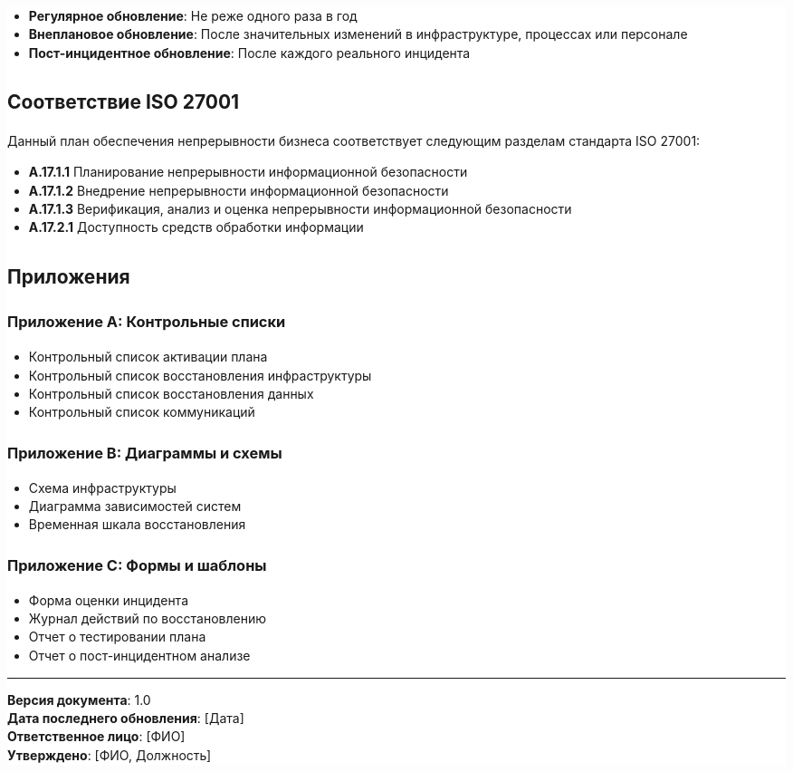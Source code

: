 - **Регулярное обновление**: Не реже одного раза в год
- **Внеплановое обновление**: После значительных изменений в инфраструктуре, процессах или персонале
- **Пост-инцидентное обновление**: После каждого реального инцидента

## Соответствие ISO 27001

Данный план обеспечения непрерывности бизнеса соответствует следующим разделам стандарта ISO 27001:

- **A.17.1.1** Планирование непрерывности информационной безопасности
- **A.17.1.2** Внедрение непрерывности информационной безопасности
- **A.17.1.3** Верификация, анализ и оценка непрерывности информационной безопасности
- **A.17.2.1** Доступность средств обработки информации

## Приложения

### Приложение A: Контрольные списки

- Контрольный список активации плана
- Контрольный список восстановления инфраструктуры
- Контрольный список восстановления данных
- Контрольный список коммуникаций

### Приложение B: Диаграммы и схемы

- Схема инфраструктуры
- Диаграмма зависимостей систем
- Временная шкала восстановления

### Приложение C: Формы и шаблоны

- Форма оценки инцидента
- Журнал действий по восстановлению
- Отчет о тестировании плана
- Отчет о пост-инцидентном анализе

---

**Версия документа**: 1.0  
**Дата последнего обновления**: [Дата]  
**Ответственное лицо**: [ФИО]  
**Утверждено**: [ФИО, Должность]
